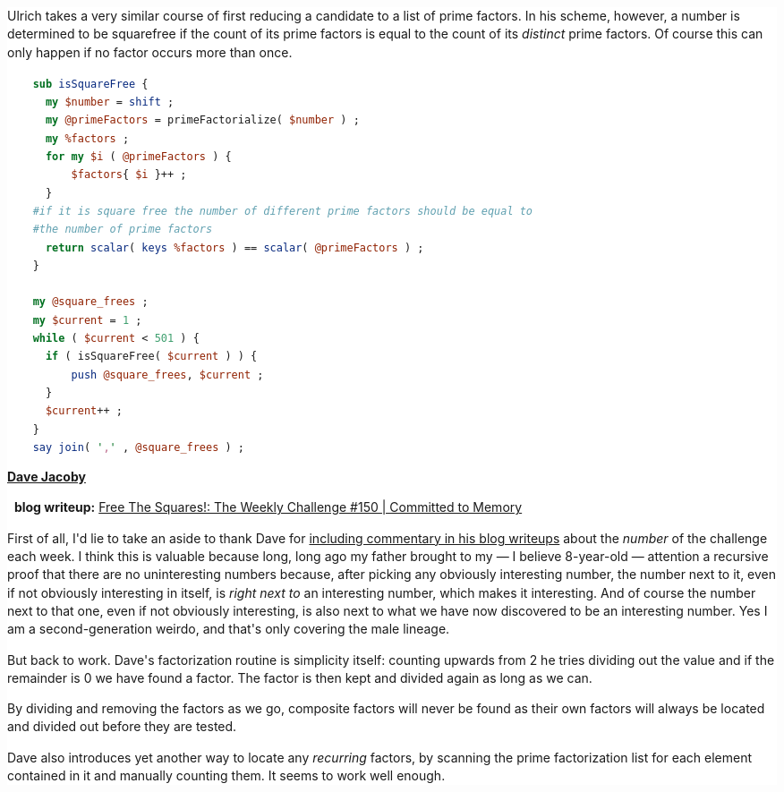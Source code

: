 Ulrich takes a very similar course of first reducing a candidate to a list of prime factors. In his scheme, however, a number is determined to be squarefree if the count of its prime factors is equal to the count of its *distinct* prime factors. Of course this can only happen if no factor occurs more than once.

```perl
    sub isSquareFree {
      my $number = shift ;
      my @primeFactors = primeFactorialize( $number ) ;
      my %factors ;
      for my $i ( @primeFactors ) {
          $factors{ $i }++ ;
      }
    #if it is square free the number of different prime factors should be equal to
    #the number of prime factors
      return scalar( keys %factors ) == scalar( @primeFactors ) ;
    }

    my @square_frees ;
    my $current = 1 ;
    while ( $current < 501 ) {
      if ( isSquareFree( $current ) ) {
          push @square_frees, $current ;
      }
      $current++ ;
    }
    say join( ',' , @square_frees ) ;
```

[**Dave Jacoby**](https://github.com/manwar/perlweeklychallenge-club/blob/master/challenge-150/dave-jacoby/perl/ch-2.pl)


&nbsp;&nbsp;**blog writeup:**
[Free The Squares!: The Weekly Challenge #150 | Committed to Memory](https://jacoby.github.io/2022/02/02/free-the-squares-the-weekly-challenge-150.html)

First of all, I'd lie to take an aside to thank Dave for [including commentary in his blog writeups](https://jacoby.github.io/2022/02/02/free-the-squares-the-weekly-challenge-150.html) about the *number* of the challenge each week. I think this is valuable because long, long ago my father brought to my — I believe 8-year-old — attention a recursive proof that there are no uninteresting numbers because, after picking any obviously interesting number, the number next to it, even if not obviously interesting in itself, is *right next to* an interesting number, which makes it interesting. And of course the number next to that one, even if not obviously interesting, is also next to what we have now discovered to be an interesting number. Yes I am a second-generation weirdo, and that's only covering the male lineage.

But back to work. Dave's factorization routine is simplicity itself: counting upwards from 2 he tries dividing out the value and if the remainder is 0 we have found a factor. The factor is then kept and divided again as long as we can.

By dividing and removing the factors as we go, composite factors will never be found as their own factors will always be located and divided out before they are tested.

Dave also introduces yet another way to locate any *recurring* factors, by scanning the prime factorization list for each element contained in it and manually counting them. It seems to work well enough.
